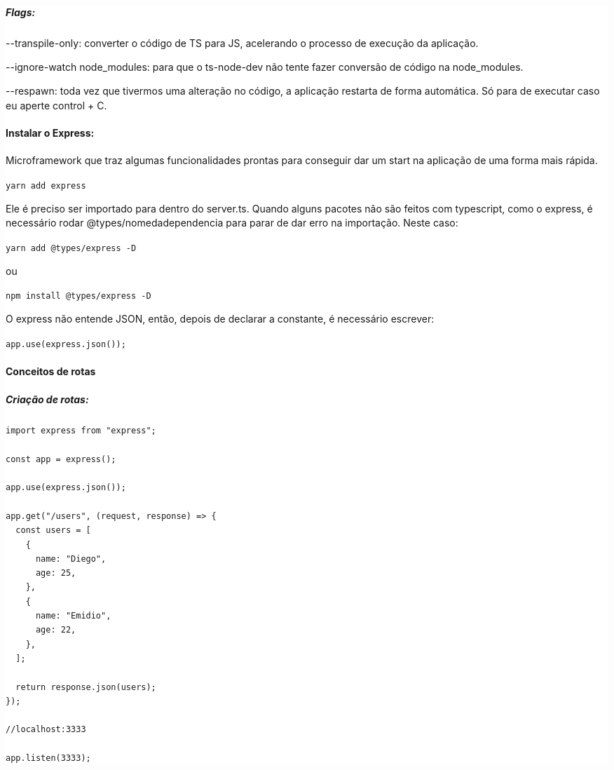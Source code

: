 ##### Flags:

--transpile-only: converter o código de TS para JS, acelerando o processo de execução da aplicação.

--ignore-watch node_modules: para que o ts-node-dev não tente fazer conversão de código na node_modules.

--respawn: toda vez que tivermos uma alteração no código, a aplicação restarta de forma automática. Só para de executar caso eu aperte control + C.

#### Instalar o Express:

Microframework que traz algumas funcionalidades prontas para conseguir dar um start na aplicação de uma forma mais rápida.

```
yarn add express
```

Ele é preciso ser importado para dentro do server.ts. Quando alguns pacotes não são feitos com typescript, como o express, é necessário rodar @types/nomedadependencia para parar de dar erro na importação. Neste caso:

```
yarn add @types/express -D
```

ou

```
npm install @types/express -D
```

O express não entende JSON, então, depois de declarar a constante, é necessário escrever:

```
app.use(express.json());
```

#### Conceitos de rotas

##### Criação de rotas:

```TS
import express from "express";

const app = express();

app.use(express.json());

app.get("/users", (request, response) => {
  const users = [
    {
      name: "Diego",
      age: 25,
    },
    {
      name: "Emidio",
      age: 22,
    },
  ];

  return response.json(users);
});

//localhost:3333

app.listen(3333);
```
